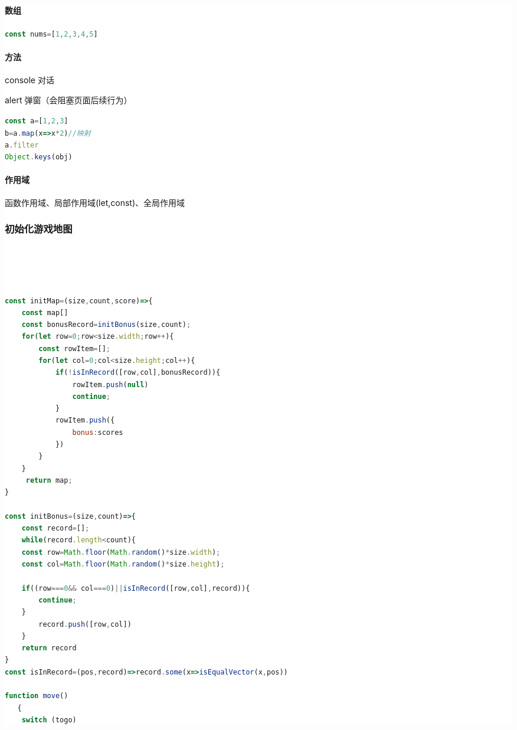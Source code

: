 #### 数组

```js
const nums=[1,2,3,4,5]
```

#### 方法

console 对话

alert 弹窗（会阻塞页面后续行为）

```js
const a=[1,2,3]
b=a.map(x=>x*2)//映射
a.filter
Object.keys(obj)
```

#### 作用域

函数作用域、局部作用域(let,const)、全局作用域



### 初始化游戏地图

```js
 
    
 

const initMap=(size,count,score)=>{
    const map[]
    const bonusRecord=initBonus(size,count);
    for(let row=0;row<size.width;row++){
        const rowItem=[];
        for(let col=0;col<size.height;col++){
            if(!isInRecord([row,col],bonusRecord)){
                rowItem.push(null)
                continue;
            }
            rowItem.push({
                bonus:scores
            })
        }
    }
     return map;
}

const initBonus=(size,count)=>{
    const record=[];
    while(record.length<count){
    const row=Math.floor(Math.random()*size.width);
    const col=Math.floor(Math.random()*size.height);
    
    if((row===0&& col===0)||isInRecord([row,col],record)){
        continue;
    }
        record.push([row,col])
    }
    return record
}
const isInRecord=(pos,record)=>record.some(x=>isEqualVector(x,pos))

function move()
   {
	switch (togo)
```